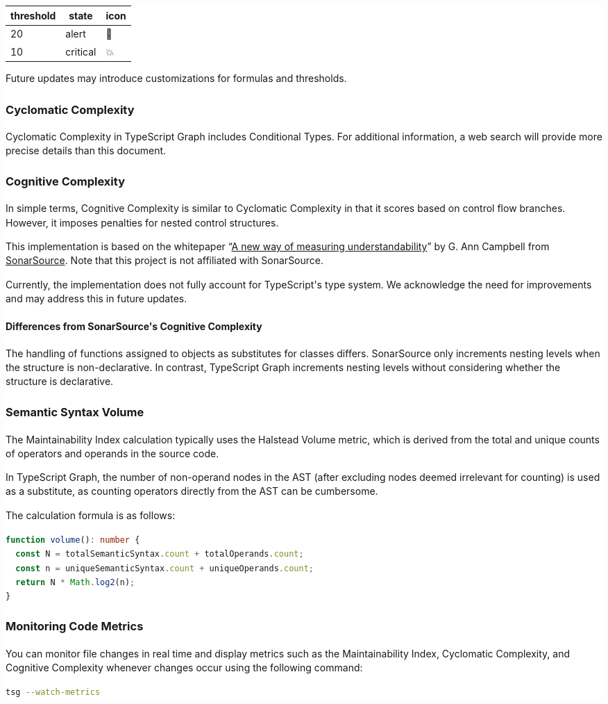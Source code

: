 | threshold | state    | icon |
| --------- | -------- | ---- |
| 20        | alert    | 🧨   |
| 10        | critical | 💥   |

Future updates may introduce customizations for formulas and thresholds.

### Cyclomatic Complexity

Cyclomatic Complexity in TypeScript Graph includes Conditional Types. For additional information, a web search will provide more precise details than this document.

### Cognitive Complexity

In simple terms, Cognitive Complexity is similar to Cyclomatic Complexity in that it scores based on control flow branches. However, it imposes penalties for nested control structures.

This implementation is based on the whitepaper “[A new way of measuring understandability](https://www.sonarsource.com/docs/CognitiveComplexity.pdf)” by G. Ann Campbell from [SonarSource](https://www.sonarsource.com). Note that this project is not affiliated with SonarSource.

Currently, the implementation does not fully account for TypeScript's type system. We acknowledge the need for improvements and may address this in future updates.

#### Differences from SonarSource's Cognitive Complexity

The handling of functions assigned to objects as substitutes for classes differs. SonarSource only increments nesting levels when the structure is non-declarative. In contrast, TypeScript Graph increments nesting levels without considering whether the structure is declarative.

### Semantic Syntax Volume

The Maintainability Index calculation typically uses the Halstead Volume metric, which is derived from the total and unique counts of operators and operands in the source code.

In TypeScript Graph, the number of non-operand nodes in the AST (after excluding nodes deemed irrelevant for counting) is used as a substitute, as counting operators directly from the AST can be cumbersome.

The calculation formula is as follows:

```typescript
function volume(): number {
  const N = totalSemanticSyntax.count + totalOperands.count;
  const n = uniqueSemanticSyntax.count + uniqueOperands.count;
  return N * Math.log2(n);
}
```

### Monitoring Code Metrics

You can monitor file changes in real time and display metrics such as the Maintainability Index, Cyclomatic Complexity, and Cognitive Complexity whenever changes occur using the following command:

```bash
tsg --watch-metrics
```
